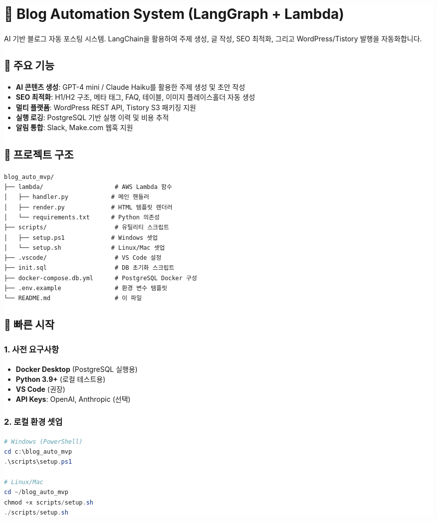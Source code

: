 # 🤖 Blog Automation System (LangGraph + Lambda)

AI 기반 블로그 자동 포스팅 시스템. LangChain을 활용하여 주제 생성, 글 작성, SEO 최적화, 그리고 WordPress/Tistory 발행을 자동화합니다.

## 🎯 주요 기능

- **AI 콘텐츠 생성**: GPT-4 mini / Claude Haiku를 활용한 주제 생성 및 초안 작성
- **SEO 최적화**: H1/H2 구조, 메타 태그, FAQ, 테이블, 이미지 플레이스홀더 자동 생성
- **멀티 플랫폼**: WordPress REST API, Tistory S3 패키징 지원
- **실행 로깅**: PostgreSQL 기반 실행 이력 및 비용 추적
- **알림 통합**: Slack, Make.com 웹훅 지원

## 📁 프로젝트 구조

```text
blog_auto_mvp/
├── lambda/                    # AWS Lambda 함수
│   ├── handler.py            # 메인 핸들러
│   ├── render.py             # HTML 템플릿 렌더러
│   └── requirements.txt      # Python 의존성
├── scripts/                   # 유틸리티 스크립트
│   ├── setup.ps1             # Windows 셋업
│   └── setup.sh              # Linux/Mac 셋업
├── .vscode/                   # VS Code 설정
├── init.sql                   # DB 초기화 스크립트
├── docker-compose.db.yml      # PostgreSQL Docker 구성
├── .env.example               # 환경 변수 템플릿
└── README.md                  # 이 파일
```

## 🚀 빠른 시작

### 1. 사전 요구사항

- **Docker Desktop** (PostgreSQL 실행용)
- **Python 3.9+** (로컬 테스트용)
- **VS Code** (권장)
- **API Keys**: OpenAI, Anthropic (선택)

### 2. 로컬 환경 셋업

```powershell
# Windows (PowerShell)
cd c:\blog_auto_mvp
.\scripts\setup.ps1

# Linux/Mac
cd ~/blog_auto_mvp
chmod +x scripts/setup.sh
./scripts/setup.sh
```

